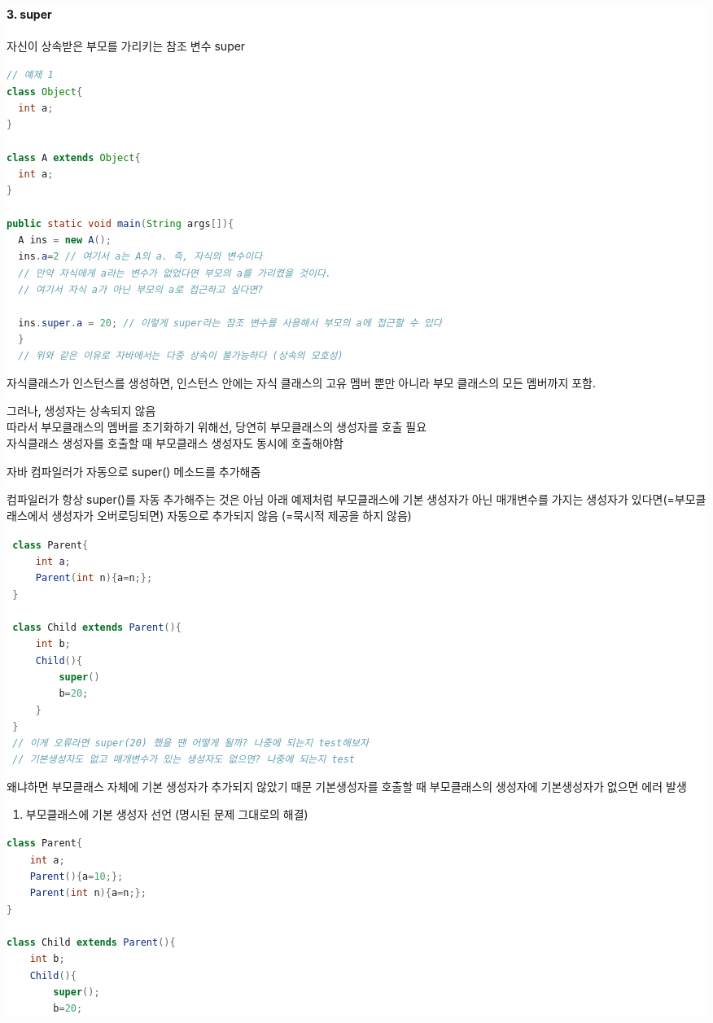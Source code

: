 #### 3. super

자신이 상속받은 부모를 가리키는 참조 변수 super

```java
// 예제 1
class Object{
  int a;
}

class A extends Object{
  int a;
}

public static void main(String args[]){
  A ins = new A();
  ins.a=2 // 여기서 a는 A의 a. 즉, 자식의 변수이다
  // 만약 자식에게 a라는 변수가 없었다면 부모의 a를 가리켰을 것이다.
  // 여기서 자식 a가 아닌 부모의 a로 접근하고 싶다면?

  ins.super.a = 20; // 이렇게 super라는 참조 변수를 사용해서 부모의 a에 접근할 수 있다
  }
  // 위와 같은 이유로 자바에서는 다중 상속이 불가능하다 (상속의 모호성)
```

자식클래스가 인스턴스를 생성하면, 인스턴스 안에는 자식 클래스의 고유 멤버 뿐만 아니라 부모 클래스의 모든 멤버까지 포함.

그러나, 생성자는 상속되지 않음  
따라서 부모클래스의 멤버를 초기화하기 위해선, 당연히 부모클래스의 생성자를 호출 필요  
자식클래스 생성자를 호출할 때 부모클래스 생성자도 동시에 호출해야함

자바 컴파일러가 자동으로 super() 메소드를 추가해줌

컴파일러가 항상 super()를 자동 추가해주는 것은 아님
아래 예제처럼 부모클래스에 기본 생성자가 아닌 매개변수를 가지는 생성자가 있다면(=부모클래스에서 생성자가 오버로딩되면) 자동으로 추가되지 않음 (=묵시적 제공을 하지 않음)  

```java
 class Parent{
     int a;
     Parent(int n){a=n;};
 }
 
 class Child extends Parent(){
     int b;
     Child(){
         super()
         b=20;
     }
 }
 // 이게 오류라면 super(20) 했을 땐 어떻게 될까? 나중에 되는지 test해보자
 // 기본생성자도 없고 매개변수가 있는 생성자도 없으면? 나중에 되는지 test
```

왜냐하면 부모클래스 자체에 기본 생성자가 추가되지 않았기 때문 기본생성자를 호출할 때 부모클래스의 생성자에 기본생성자가 없으면 에러 발생

1. 부모클래스에 기본 생성자 선언 (명시된 문제 그대로의 해결)
```java
class Parent{
    int a;
    Parent(){a=10;};
    Parent(int n){a=n;};
}

class Child extends Parent(){
    int b;
    Child(){
        super();
        b=20;
```